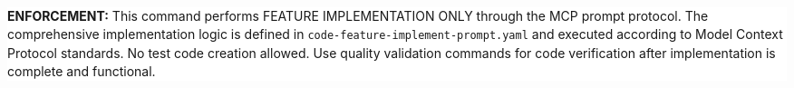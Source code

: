 
**ENFORCEMENT:** This command performs FEATURE IMPLEMENTATION ONLY through the MCP prompt protocol. The comprehensive implementation logic is defined in `code-feature-implement-prompt.yaml` and executed according to Model Context Protocol standards. No test code creation allowed. Use quality validation commands for code verification after implementation is complete and functional.